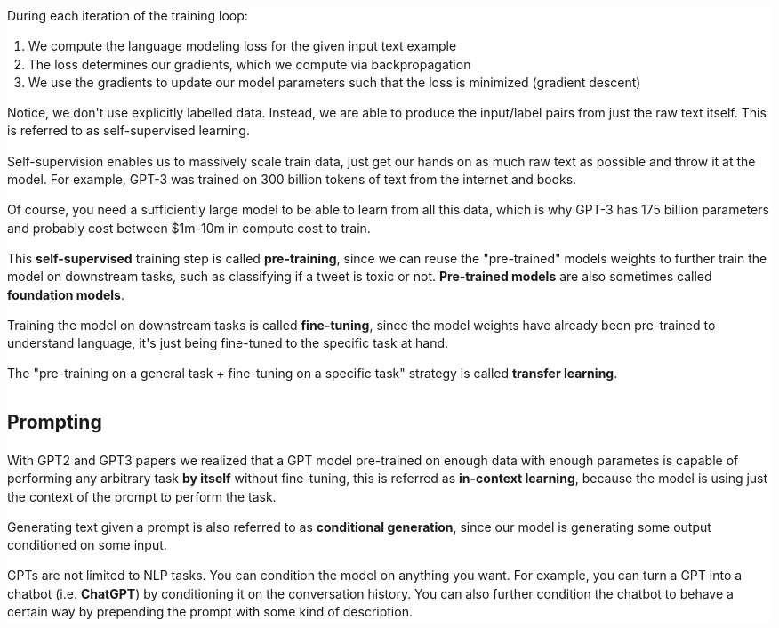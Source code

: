 During each iteration of the training loop:

1. We compute the language modeling loss for the given input text example
2. The loss determines our gradients, which we compute via backpropagation
3. We use the gradients to update our model parameters such that the loss is minimized (gradient descent)

Notice, we don't use explicitly labelled data. Instead, we are able to produce the input/label pairs from just the raw text itself. This is referred to as self-supervised learning.

Self-supervision enables us to massively scale train data, just get our hands on as much raw text as possible and throw it at the model. For example, GPT-3 was trained on 300 billion tokens of text from the internet and books.

Of course, you need a sufficiently large model to be able to learn from all this data, which is why GPT-3 has 175 billion parameters and probably cost between $1m-10m in compute cost to train.

This **self-supervised** training step is called **pre-training**, since we can reuse the "pre-trained" models weights to further train the model on downstream tasks, such as classifying if a tweet is toxic or not. **Pre-trained models** are also sometimes called **foundation models**.

Training the model on downstream tasks is called **fine-tuning**, since the model weights have already been pre-trained to understand language, it's just being fine-tuned to the specific task at hand.

The "pre-training on a general task + fine-tuning on a specific task" strategy is called **transfer learning**.

## Prompting

With GPT2 and GPT3 papers we realized that a GPT model pre-trained on enough data with enough parametes is capable of performing any arbitrary task **by itself** without fine-tuning, this is referred as **in-context learning**, because the model is using just the context of the prompt to perform the task.

Generating text given a prompt is also referred to as **conditional generation**, since our model is generating some output conditioned on some input.

GPTs are not limited to NLP tasks. You can condition the model on anything you want. For example, you can turn a GPT into a chatbot (i.e. **ChatGPT**) by conditioning it on the conversation history. You can also further condition the chatbot to behave a certain way by prepending the prompt with some kind of description.
